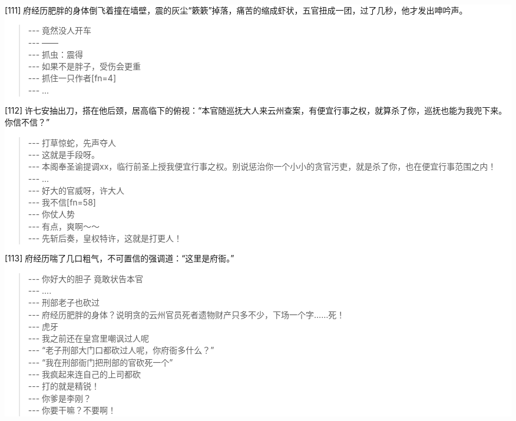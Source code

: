 [111] 府经历肥胖的身体倒飞着撞在墙壁，震的灰尘“簌簌”掉落，痛苦的缩成虾状，五官扭成一团，过了几秒，他才发出呻吟声。
>--- 竟然没人开车<br>
>--- ——<br>
>--- 抓虫：震得<br>
>--- 如果不是胖子，受伤会更重<br>
>--- 抓住一只作者[fn=4]<br>
>--- ...<br>

[112] 许七安抽出刀，搭在他后颈，居高临下的俯视：“本官随巡抚大人来云州查案，有便宜行事之权，就算杀了你，巡抚也能为我兜下来。你信不信？”
>--- 打草惊蛇，先声夺人<br>
>--- 这就是手段呀。<br>
>--- 本阁奉圣谕提调xx，临行前圣上授我便宜行事之权。别说惩治你一个小小的贪官污吏，就是杀了你，也在便宜行事范围之内！<br>
>--- ...<br>
>--- 好大的官威呀，许大人<br>
>--- 我不信[fn=58]<br>
>--- 你仗人势<br>
>--- 有点，爽啊～～<br>
>--- 先斩后奏，皇权特许，这就是打更人！<br>

[113] 府经历喘了几口粗气，不可置信的强调道：“这里是府衙。”
>--- 你好大的胆子 竟敢状告本官<br>
>--- ....<br>
>--- 刑部老子也砍过<br>
>--- 府经历肥胖的身体？说明贪的云州官员死者遗物财产只多不少，下场一个字……死！<br>
>--- 虎牙<br>
>--- 我之前还在皇宫里嘲讽过人呢<br>
>--- “老子刑部大门口都砍过人呢，你府衙多什么？”<br>
>--- “我在刑部衙门把刑部的官砍死一个”<br>
>--- 我疯起来连自己的上司都砍<br>
>--- 打的就是精锐！<br>
>--- 你爹是李刚？<br>
>--- 你要干嘛？不要啊！<br>
